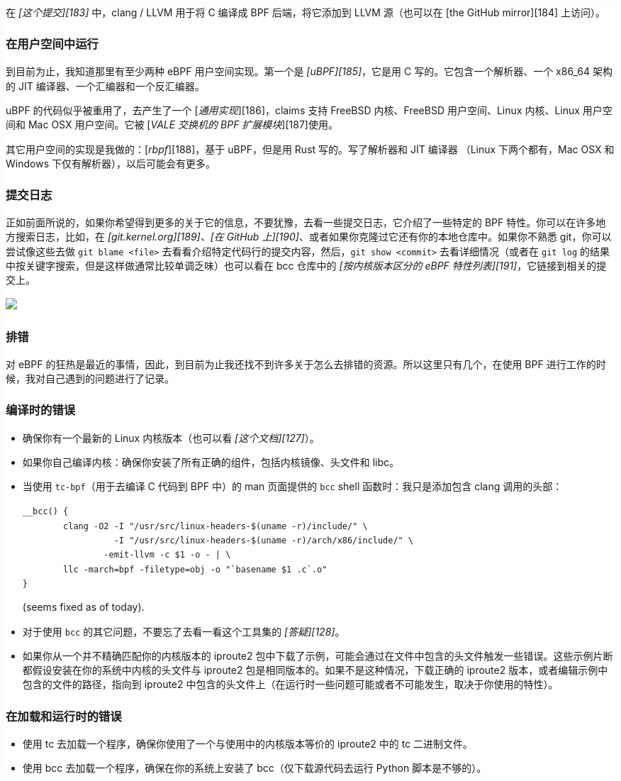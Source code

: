 在 *[这个提交][183]* 中，clang / LLVM 用于将 C 编译成 BPF 后端，将它添加到 LLVM 源（也可以在 [the GitHub mirror][184] 上访问）。

### 在用户空间中运行

到目前为止，我知道那里有至少两种 eBPF 用户空间实现。第一个是 *[uBPF][185]*，它是用 C 写的。它包含一个解析器、一个 x86_64 架构的 JIT 编译器、一个汇编器和一个反汇编器。

uBPF 的代码似乎被重用了，去产生了一个 [*通用实现*][186]，claims 支持 FreeBSD 内核、FreeBSD 用户空间、Linux 内核、Linux 用户空间和 Mac OSX 用户空间。它被 [*VALE 交换机的 BPF 扩展模块*][187]使用。

其它用户空间的实现是我做的：[*rbpf*][188]，基于 uBPF，但是用 Rust 写的。写了解析器和 JIT 编译器 （Linux 下两个都有，Mac OSX 和 Windows 下仅有解析器），以后可能会有更多。

### 提交日志

正如前面所说的，如果你希望得到更多的关于它的信息，不要犹豫，去看一些提交日志，它介绍了一些特定的 BPF 特性。你可以在许多地方搜索日志，比如，在 *[git.kernel.org][189]、[在 GitHub 上][190]*、或者如果你克隆过它还有你的本地仓库中。如果你不熟悉 git，你可以尝试像这些去做 `git blame <file>` 去看看介绍特定代码行的提交内容，然后，`git show <commit>` 去看详细情况（或者在 `git log` 的结果中按关键字搜索，但是这样做通常比较单调乏味）也可以看在 bcc 仓库中的 *[按内核版本区分的 eBPF 特性列表][191]*，它链接到相关的提交上。

![](https://qmonnet.github.io/whirl-offload/img/icons/wand.svg)

### 排错

对 eBPF 的狂热是最近的事情，因此，到目前为止我还找不到许多关于怎么去排错的资源。所以这里只有几个，在使用 BPF 进行工作的时候，我对自己遇到的问题进行了记录。

### 编译时的错误

*   确保你有一个最新的 Linux 内核版本（也可以看 *[这个文档][127]*）。

*   如果你自己编译内核：确保你安装了所有正确的组件，包括内核镜像、头文件和 libc。

*   当使用 `tc-bpf`（用于去编译 C 代码到 BPF 中）的 man 页面提供的 `bcc` shell 函数时：我只是添加包含 clang 调用的头部：

    ```
    __bcc() {
            clang -O2 -I "/usr/src/linux-headers-$(uname -r)/include/" \
                      -I "/usr/src/linux-headers-$(uname -r)/arch/x86/include/" \
                    -emit-llvm -c $1 -o - | \
            llc -march=bpf -filetype=obj -o "`basename $1 .c`.o"
    }

    ```

    (seems fixed as of today).

*   对于使用 `bcc` 的其它问题，不要忘了去看一看这个工具集的 *[答疑][128]*。

*   如果你从一个并不精确匹配你的内核版本的 iproute2 包中下载了示例，可能会通过在文件中包含的头文件触发一些错误。这些示例片断都假设安装在你的系统中内核的头文件与 iproute2 包是相同版本的。如果不是这种情况，下载正确的 iproute2 版本，或者编辑示例中包含的文件的路径，指向到 iproute2 中包含的头文件上（在运行时一些问题可能或者不可能发生，取决于你使用的特性）。

### 在加载和运行时的错误

*   使用 tc 去加载一个程序，确保你使用了一个与使用中的内核版本等价的 iproute2 中的 tc 二进制文件。

*   使用 bcc 去加载一个程序，确保在你的系统上安装了 bcc（仅下载源代码去运行 Python 脚本是不够的）。
